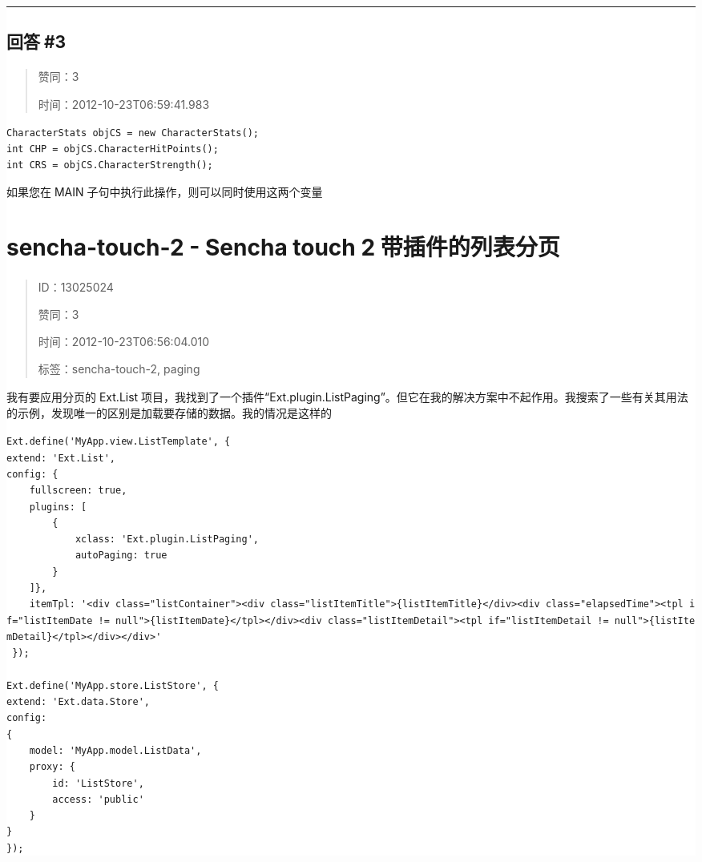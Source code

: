 * * *

## 回答 #3

> 赞同：3
> 
> 时间：2012-10-23T06:59:41.983

```
CharacterStats objCS = new CharacterStats();
int CHP = objCS.CharacterHitPoints();
int CRS = objCS.CharacterStrength(); 
```

如果您在 MAIN 子句中执行此操作，则可以同时使用这两个变量

# sencha-touch-2 - Sencha touch 2 带插件的列表分页

> ID：13025024
> 
> 赞同：3
> 
> 时间：2012-10-23T06:56:04.010
> 
> 标签：sencha-touch-2, paging

我有要应用分页的 Ext.List 项目，我找到了一个插件“Ext.plugin.ListPaging”。但它在我的解决方案中不起作用。我搜索了一些有关其用法的示例，发现唯一的区别是加载要存储的数据。我的情况是这样的

```
Ext.define('MyApp.view.ListTemplate', {
extend: 'Ext.List',
config: {
    fullscreen: true,
    plugins: [
        {
            xclass: 'Ext.plugin.ListPaging',
            autoPaging: true
        }
    ]},
    itemTpl: '<div class="listContainer"><div class="listItemTitle">{listItemTitle}</div><div class="elapsedTime"><tpl if="listItemDate != null">{listItemDate}</tpl></div><div class="listItemDetail"><tpl if="listItemDetail != null">{listItemDetail}</tpl></div></div>'
 });

Ext.define('MyApp.store.ListStore', {
extend: 'Ext.data.Store',
config:
{
    model: 'MyApp.model.ListData',
    proxy: {
        id: 'ListStore',
        access: 'public'
    }
}
}); 
```
